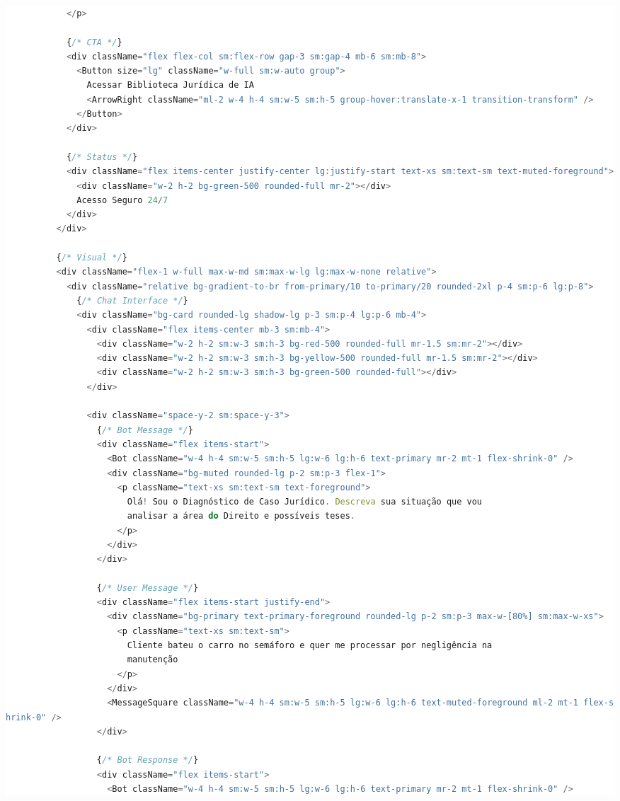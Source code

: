 ```typescript
            </p>

            {/* CTA */}
            <div className="flex flex-col sm:flex-row gap-3 sm:gap-4 mb-6 sm:mb-8">
              <Button size="lg" className="w-full sm:w-auto group">
                Acessar Biblioteca Jurídica de IA
                <ArrowRight className="ml-2 w-4 h-4 sm:w-5 sm:h-5 group-hover:translate-x-1 transition-transform" />
              </Button>
            </div>

            {/* Status */}
            <div className="flex items-center justify-center lg:justify-start text-xs sm:text-sm text-muted-foreground">
              <div className="w-2 h-2 bg-green-500 rounded-full mr-2"></div>
              Acesso Seguro 24/7
            </div>
          </div>

          {/* Visual */}
          <div className="flex-1 w-full max-w-md sm:max-w-lg lg:max-w-none relative">
            <div className="relative bg-gradient-to-br from-primary/10 to-primary/20 rounded-2xl p-4 sm:p-6 lg:p-8">
              {/* Chat Interface */}
              <div className="bg-card rounded-lg shadow-lg p-3 sm:p-4 lg:p-6 mb-4">
                <div className="flex items-center mb-3 sm:mb-4">
                  <div className="w-2 h-2 sm:w-3 sm:h-3 bg-red-500 rounded-full mr-1.5 sm:mr-2"></div>
                  <div className="w-2 h-2 sm:w-3 sm:h-3 bg-yellow-500 rounded-full mr-1.5 sm:mr-2"></div>
                  <div className="w-2 h-2 sm:w-3 sm:h-3 bg-green-500 rounded-full"></div>
                </div>

                <div className="space-y-2 sm:space-y-3">
                  {/* Bot Message */}
                  <div className="flex items-start">
                    <Bot className="w-4 h-4 sm:w-5 sm:h-5 lg:w-6 lg:h-6 text-primary mr-2 mt-1 flex-shrink-0" />
                    <div className="bg-muted rounded-lg p-2 sm:p-3 flex-1">
                      <p className="text-xs sm:text-sm text-foreground">
                        Olá! Sou o Diagnóstico de Caso Jurídico. Descreva sua situação que vou
                        analisar a área do Direito e possíveis teses.
                      </p>
                    </div>
                  </div>

                  {/* User Message */}
                  <div className="flex items-start justify-end">
                    <div className="bg-primary text-primary-foreground rounded-lg p-2 sm:p-3 max-w-[80%] sm:max-w-xs">
                      <p className="text-xs sm:text-sm">
                        Cliente bateu o carro no semáforo e quer me processar por negligência na
                        manutenção
                      </p>
                    </div>
                    <MessageSquare className="w-4 h-4 sm:w-5 sm:h-5 lg:w-6 lg:h-6 text-muted-foreground ml-2 mt-1 flex-shrink-0" />
                  </div>

                  {/* Bot Response */}
                  <div className="flex items-start">
                    <Bot className="w-4 h-4 sm:w-5 sm:h-5 lg:w-6 lg:h-6 text-primary mr-2 mt-1 flex-shrink-0" />
```